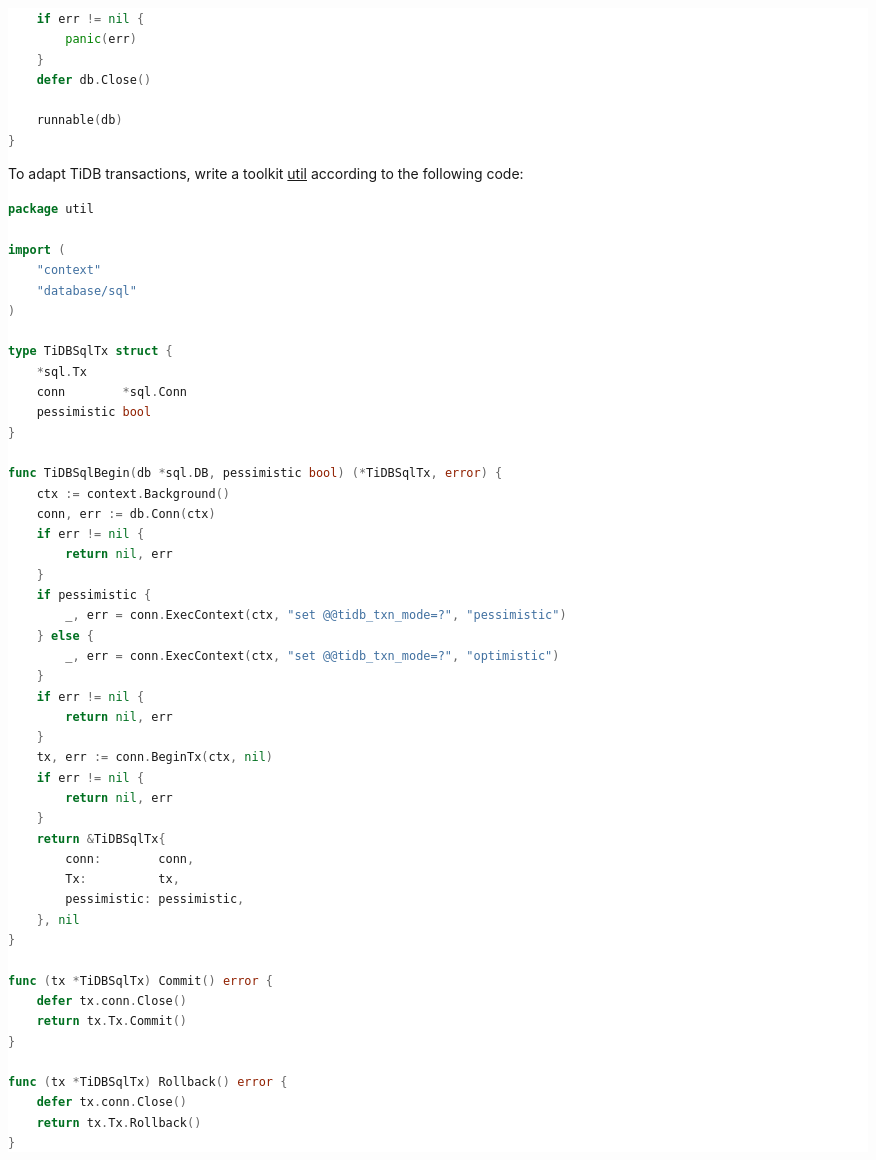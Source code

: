 ```go
    if err != nil {
        panic(err)
    }
    defer db.Close()

    runnable(db)
}
```

To adapt TiDB transactions, write a toolkit [util](https://github.com/pingcap-inc/tidb-example-golang/tree/main/util) according to the following code:


```go
package util

import (
    "context"
    "database/sql"
)

type TiDBSqlTx struct {
    *sql.Tx
    conn        *sql.Conn
    pessimistic bool
}

func TiDBSqlBegin(db *sql.DB, pessimistic bool) (*TiDBSqlTx, error) {
    ctx := context.Background()
    conn, err := db.Conn(ctx)
    if err != nil {
        return nil, err
    }
    if pessimistic {
        _, err = conn.ExecContext(ctx, "set @@tidb_txn_mode=?", "pessimistic")
    } else {
        _, err = conn.ExecContext(ctx, "set @@tidb_txn_mode=?", "optimistic")
    }
    if err != nil {
        return nil, err
    }
    tx, err := conn.BeginTx(ctx, nil)
    if err != nil {
        return nil, err
    }
    return &TiDBSqlTx{
        conn:        conn,
        Tx:          tx,
        pessimistic: pessimistic,
    }, nil
}

func (tx *TiDBSqlTx) Commit() error {
    defer tx.conn.Close()
    return tx.Tx.Commit()
}

func (tx *TiDBSqlTx) Rollback() error {
    defer tx.conn.Close()
    return tx.Tx.Rollback()
}
```
